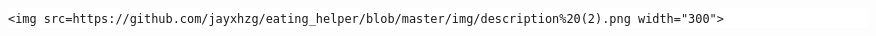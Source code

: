     <img src=https://github.com/jayxhzg/eating_helper/blob/master/img/description%20(2).png width="300">